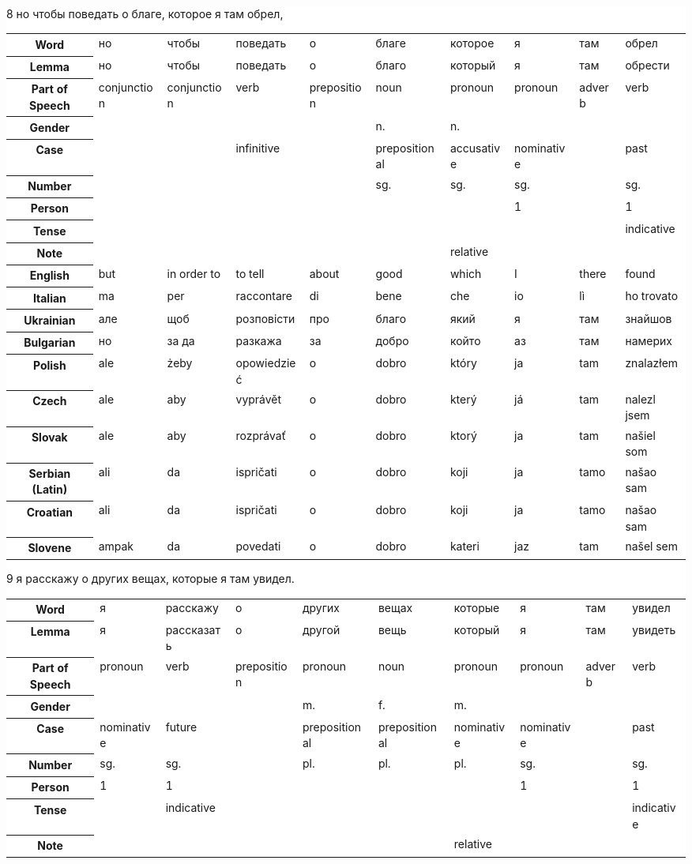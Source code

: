 8 но чтобы поведать о благе, которое я там обрел,

<table>
<tr><th>Word</th><td>но</td><td>чтобы</td><td>поведать</td><td>о</td><td>благе</td><td>которое</td><td>я</td><td>там</td><td>обрел</td></tr>
<tr><th>Lemma</th><td>но</td><td>чтобы</td><td>поведать</td><td>о</td><td>благо</td><td>который</td><td>я</td><td>там</td><td>обрести</td></tr>
<tr><th>Part of Speech</th><td>conjunction</td><td>conjunction</td><td>verb</td><td>preposition</td><td>noun</td><td>pronoun</td><td>pronoun</td><td>adverb</td><td>verb</td></tr>
<tr><th>Gender</th><td></td><td></td><td></td><td></td><td>n.</td><td>n.</td><td></td><td></td><td></td></tr>
<tr><th>Case</th><td></td><td></td><td>infinitive</td><td></td><td>prepositional</td><td>accusative</td><td>nominative</td><td></td><td>past</td></tr>
<tr><th>Number</th><td></td><td></td><td></td><td></td><td>sg.</td><td>sg.</td><td>sg.</td><td></td><td>sg.</td></tr>
<tr><th>Person</th><td></td><td></td><td></td><td></td><td></td><td></td><td>1</td><td></td><td>1</td></tr>
<tr><th>Tense</th><td></td><td></td><td></td><td></td><td></td><td></td><td></td><td></td><td>indicative</td></tr>
<tr><th>Note</th><td></td><td></td><td></td><td></td><td></td><td>relative</td><td></td><td></td><td></td></tr>
<tr><th>English</th><td>but</td><td>in order to</td><td>to tell</td><td>about</td><td>good</td><td>which</td><td>I</td><td>there</td><td>found</td></tr>
<tr><th>Italian</th><td>ma</td><td>per</td><td>raccontare</td><td>di</td><td>bene</td><td>che</td><td>io</td><td>lì</td><td>ho trovato</td></tr>
<tr><th>Ukrainian</th><td>але</td><td>щоб</td><td>розповісти</td><td>про</td><td>благо</td><td>який</td><td>я</td><td>там</td><td>знайшов</td></tr>
<tr><th>Bulgarian</th><td>но</td><td>за да</td><td>разкажа</td><td>за</td><td>добро</td><td>който</td><td>аз</td><td>там</td><td>намерих</td></tr>
<tr><th>Polish</th><td>ale</td><td>żeby</td><td>opowiedzieć</td><td>o</td><td>dobro</td><td>który</td><td>ja</td><td>tam</td><td>znalazłem</td></tr>
<tr><th>Czech</th><td>ale</td><td>aby</td><td>vyprávět</td><td>o</td><td>dobro</td><td>který</td><td>já</td><td>tam</td><td>nalezl jsem</td></tr>
<tr><th>Slovak</th><td>ale</td><td>aby</td><td>rozprávať</td><td>o</td><td>dobro</td><td>ktorý</td><td>ja</td><td>tam</td><td>našiel som</td></tr>
<tr><th>Serbian (Latin)</th><td>ali</td><td>da</td><td>ispričati</td><td>o</td><td>dobro</td><td>koji</td><td>ja</td><td>tamo</td><td>našao sam</td></tr>
<tr><th>Croatian</th><td>ali</td><td>da</td><td>ispričati</td><td>o</td><td>dobro</td><td>koji</td><td>ja</td><td>tamo</td><td>našao sam</td></tr>
<tr><th>Slovene</th><td>ampak</td><td>da</td><td>povedati</td><td>o</td><td>dobro</td><td>kateri</td><td>jaz</td><td>tam</td><td>našel sem</td></tr>
</table>

9 я расскажу о других вещах, которые я там увидел.

<table>
<tr><th>Word</th><td>я</td><td>расскажу</td><td>о</td><td>других</td><td>вещах</td><td>которые</td><td>я</td><td>там</td><td>увидел</td></tr>
<tr><th>Lemma</th><td>я</td><td>рассказать</td><td>о</td><td>другой</td><td>вещь</td><td>который</td><td>я</td><td>там</td><td>увидеть</td></tr>
<tr><th>Part of Speech</th><td>pronoun</td><td>verb</td><td>preposition</td><td>pronoun</td><td>noun</td><td>pronoun</td><td>pronoun</td><td>adverb</td><td>verb</td></tr>
<tr><th>Gender</th><td></td><td></td><td></td><td>m.</td><td>f.</td><td>m.</td><td></td><td></td><td></td></tr>
<tr><th>Case</th><td>nominative</td><td>future</td><td></td><td>prepositional</td><td>prepositional</td><td>nominative</td><td>nominative</td><td></td><td>past</td></tr>
<tr><th>Number</th><td>sg.</td><td>sg.</td><td></td><td>pl.</td><td>pl.</td><td>pl.</td><td>sg.</td><td></td><td>sg.</td></tr>
<tr><th>Person</th><td>1</td><td>1</td><td></td><td></td><td></td><td></td><td>1</td><td></td><td>1</td></tr>
<tr><th>Tense</th><td></td><td>indicative</td><td></td><td></td><td></td><td></td><td></td><td></td><td>indicative</td></tr>
<tr><th>Note</th><td></td><td></td><td></td><td></td><td></td><td>relative</td><td></td><td></td><td></td></tr>